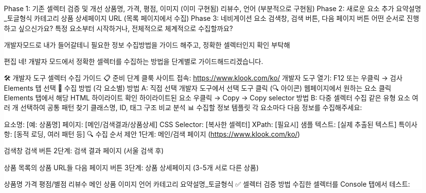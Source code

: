 Phase 1: 기존 셀렉터 검증 및 개선
상품명, 가격, 평점, 이미지 (이미 구현됨)
리뷰수, 언어 (부분적으로 구현됨)
Phase 2: 새로운 요소 추가
요약설명_토글형식
카테고리
상품 상세페이지 URL (목록 페이지에서 수집)
Phase 3: 네비게이션 요소
검색창, 검색 버튼, 다음 페이지 버튼
어떤 순서로 진행하고 싶으신가요? 특정 요소부터 시작하거나, 전체적으로 체계적으로 수집할까요?




개발자모드로 내가 들어갈테니 필요한 정보 수집방법을 가이드 해주고, 정확한 셀렉터인지 확인 부탁해

편집
네! 개발자 모드에서 정확한 셀렉터를 수집하는 방법을 단계별로 가이드해드리겠습니다.

🛠️ 개발자 도구 셀렉터 수집 가이드
📋 준비 단계
클룩 사이트 접속: https://www.klook.com/ko/
개발자 도구 열기: F12 또는 우클릭 → 검사
Elements 탭 선택
🎯 수집 방법 (각 요소별)
방법 A: 직접 선택
개발자 도구에서 선택 도구 클릭 (🔍 아이콘)
웹페이지에서 원하는 요소 클릭
Elements 탭에서 해당 HTML 하이라이트 확인
하이라이트된 요소 우클릭 → Copy → Copy selector
방법 B: 다중 셀렉터 수집
같은 유형 요소 여러 개 선택하여 공통 패턴 찾기
클래스명, ID, 태그 구조 비교 분석
📊 수집할 정보 템플릿
각 요소마다 다음 정보를 수집해주세요:

요소명: [예: 상품명]
페이지: [메인/검색결과/상품상세]
CSS Selector: [복사한 셀렉터]
XPath: [필요시]
샘플 텍스트: [실제 추출된 텍스트]
특이사항: [동적 로딩, 여러 패턴 등]
🔍 수집 순서 제안
1단계: 메인/검색 페이지 (https://www.klook.com/ko/)

 검색창
 검색 버튼
2단계: 검색 결과 페이지 (서울 검색 후)

 상품 목록의 상품 URL들
 다음 페이지 버튼
3단계: 상품 상세페이지 (3-5개 서로 다른 상품)

 상품명
 가격
 평점/별점
 리뷰수
 메인 상품 이미지
 언어
 카테고리
 요약설명_토글형식
✅ 셀렉터 검증 방법
수집한 셀렉터를 Console 탭에서 테스트:
